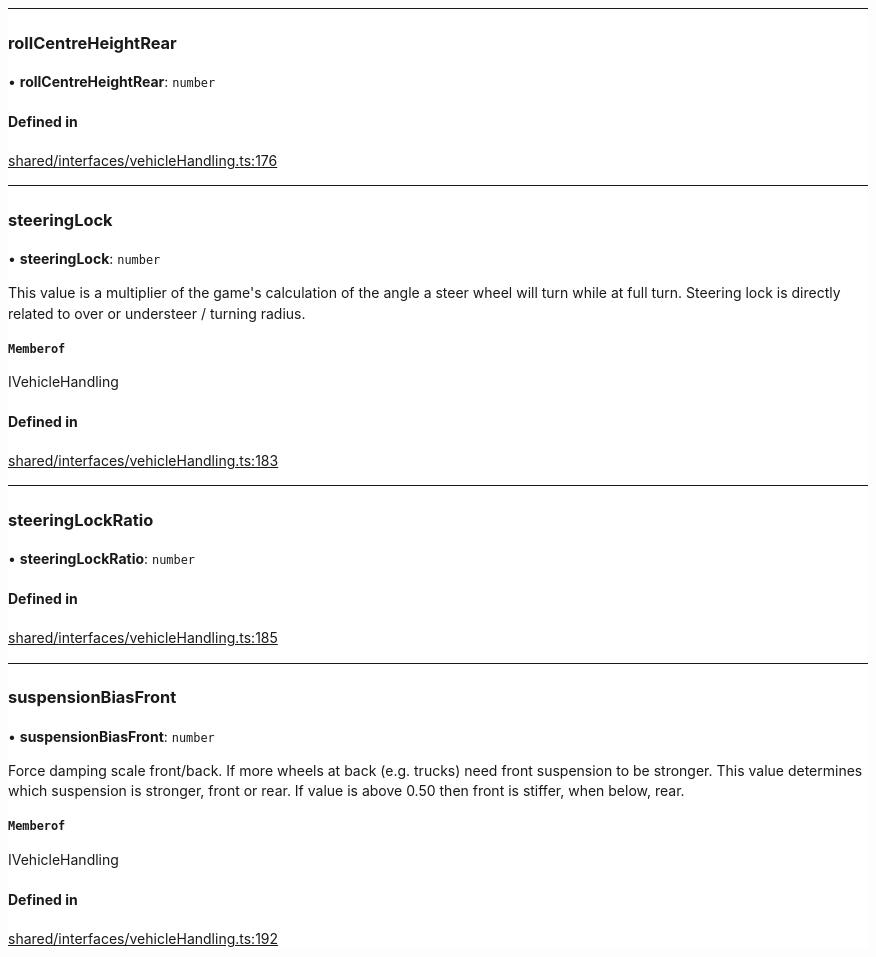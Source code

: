 ___

### rollCentreHeightRear

• **rollCentreHeightRear**: `number`

#### Defined in

[shared/interfaces/vehicleHandling.ts:176](https://github.com/Stuyk/altv-athena/blob/9c488f0/src/core/shared/interfaces/vehicleHandling.ts#L176)

___

### steeringLock

• **steeringLock**: `number`

This value is a multiplier of the game's calculation of the angle a steer wheel will turn while at full turn. Steering lock is directly related to over or understeer / turning radius.

**`Memberof`**

IVehicleHandling

#### Defined in

[shared/interfaces/vehicleHandling.ts:183](https://github.com/Stuyk/altv-athena/blob/9c488f0/src/core/shared/interfaces/vehicleHandling.ts#L183)

___

### steeringLockRatio

• **steeringLockRatio**: `number`

#### Defined in

[shared/interfaces/vehicleHandling.ts:185](https://github.com/Stuyk/altv-athena/blob/9c488f0/src/core/shared/interfaces/vehicleHandling.ts#L185)

___

### suspensionBiasFront

• **suspensionBiasFront**: `number`

Force damping scale front/back. If more wheels at back (e.g. trucks) need front suspension to be stronger. This value determines which suspension is stronger, front or rear. If value is above 0.50 then front is stiffer, when below, rear.

**`Memberof`**

IVehicleHandling

#### Defined in

[shared/interfaces/vehicleHandling.ts:192](https://github.com/Stuyk/altv-athena/blob/9c488f0/src/core/shared/interfaces/vehicleHandling.ts#L192)
